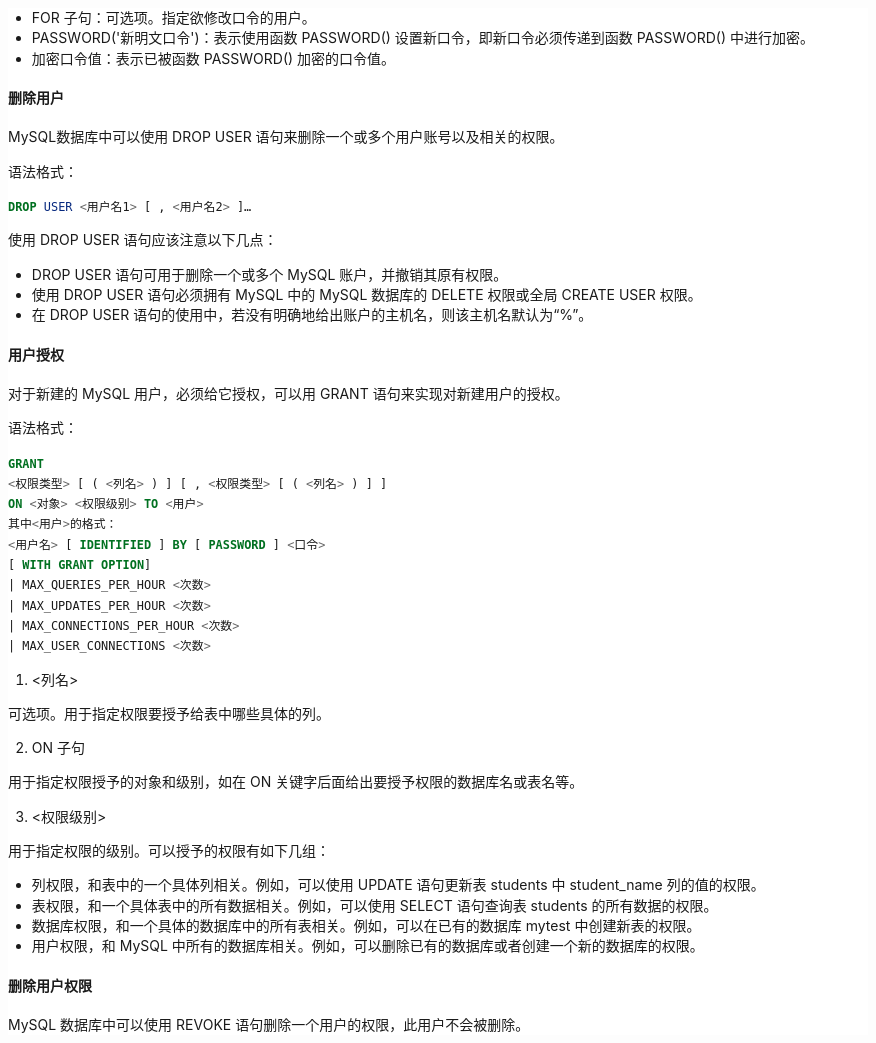 - FOR 子句：可选项。指定欲修改口令的用户。
- PASSWORD('新明文口令')：表示使用函数 PASSWORD() 设置新口令，即新口令必须传递到函数 PASSWORD() 中进行加密。
- 加密口令值：表示已被函数 PASSWORD() 加密的口令值。

#### 删除用户

MySQL数据库中可以使用 DROP USER 语句来删除一个或多个用户账号以及相关的权限。

语法格式：

```sql
DROP USER <用户名1> [ , <用户名2> ]…
```

使用 DROP USER 语句应该注意以下几点：

- DROP USER 语句可用于删除一个或多个 MySQL 账户，并撤销其原有权限。
- 使用 DROP USER 语句必须拥有 MySQL 中的 MySQL 数据库的 DELETE 权限或全局 CREATE USER 权限。
- 在 DROP USER 语句的使用中，若没有明确地给出账户的主机名，则该主机名默认为“%”。

#### 用户授权

对于新建的 MySQL 用户，必须给它授权，可以用 GRANT 语句来实现对新建用户的授权。

语法格式：

```sql
GRANT
<权限类型> [ ( <列名> ) ] [ , <权限类型> [ ( <列名> ) ] ]
ON <对象> <权限级别> TO <用户>
其中<用户>的格式：
<用户名> [ IDENTIFIED ] BY [ PASSWORD ] <口令>
[ WITH GRANT OPTION]
| MAX_QUERIES_PER_HOUR <次数>
| MAX_UPDATES_PER_HOUR <次数>
| MAX_CONNECTIONS_PER_HOUR <次数>
| MAX_USER_CONNECTIONS <次数>
```

1) <列名>

可选项。用于指定权限要授予给表中哪些具体的列。

2) ON 子句

用于指定权限授予的对象和级别，如在 ON 关键字后面给出要授予权限的数据库名或表名等。

3) <权限级别>

用于指定权限的级别。可以授予的权限有如下几组：

- 列权限，和表中的一个具体列相关。例如，可以使用 UPDATE 语句更新表 students 中 student_name 列的值的权限。
- 表权限，和一个具体表中的所有数据相关。例如，可以使用 SELECT 语句查询表 students 的所有数据的权限。
- 数据库权限，和一个具体的数据库中的所有表相关。例如，可以在已有的数据库 mytest 中创建新表的权限。
- 用户权限，和 MySQL 中所有的数据库相关。例如，可以删除已有的数据库或者创建一个新的数据库的权限。

#### 删除用户权限

MySQL 数据库中可以使用 REVOKE 语句删除一个用户的权限，此用户不会被删除。
